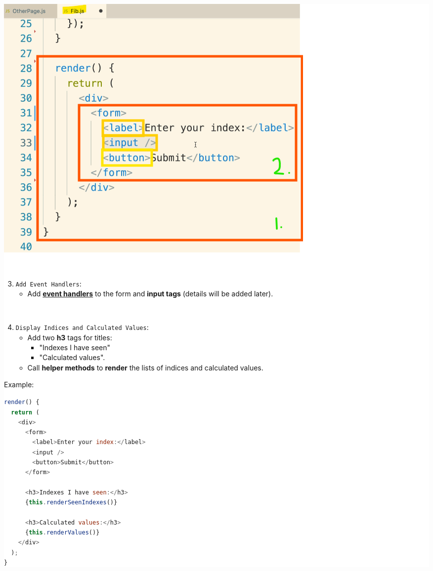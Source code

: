 ![alt text](./images/image-298.png)

<br>

3. `Add Event Handlers`:
   * Add **[event handlers](#helper-methods)** to the form and **input tags** (details will be added later).

<br>

4. `Display Indices and Calculated Values`:
   * Add two **h3** tags for titles: 
     * "Indexes I have seen" 
     * "Calculated values".
   * Call **helper methods** to **render** the lists of indices and calculated values.

Example:

```javascript
render() {
  return (
    <div>
      <form>
        <label>Enter your index:</label>
        <input />
        <button>Submit</button>
      </form>

      <h3>Indexes I have seen:</h3>
      {this.renderSeenIndexes()}

      <h3>Calculated values:</h3>
      {this.renderValues()}
    </div>
  );
}
```
